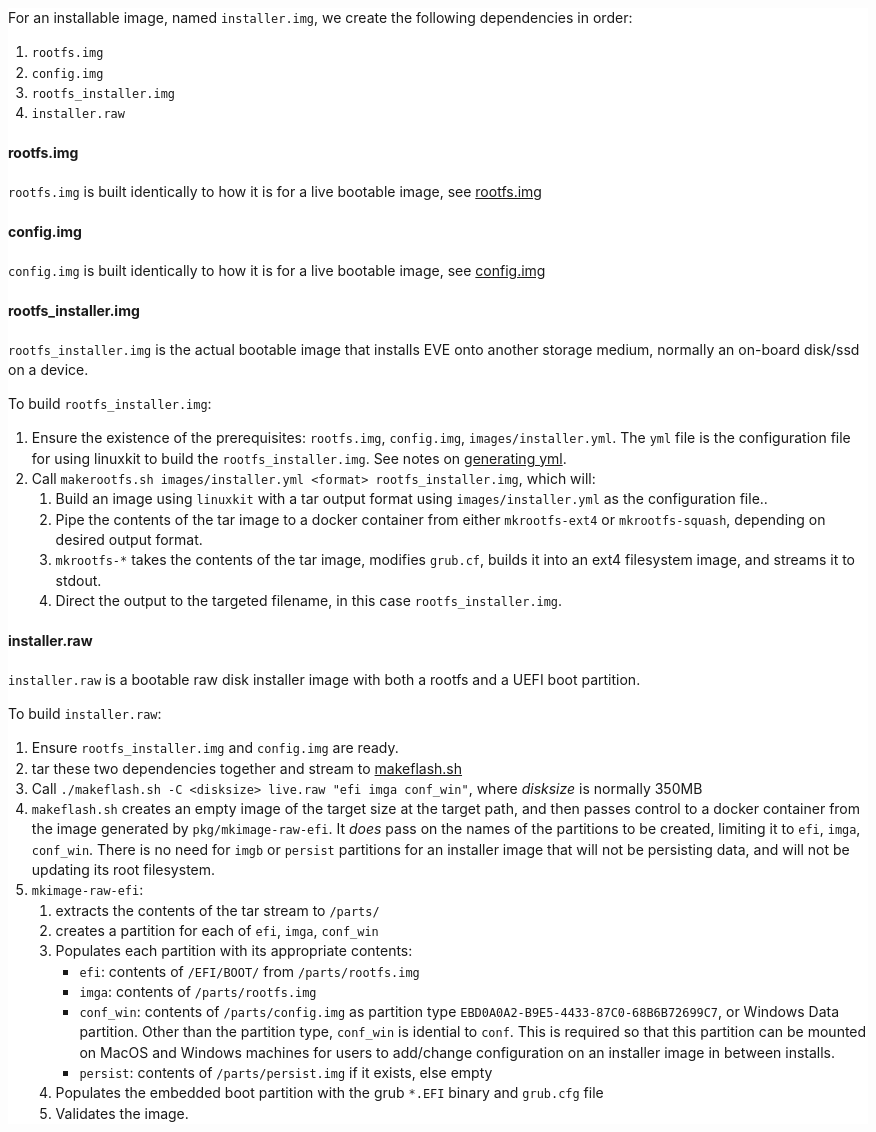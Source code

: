 For an installable image, named `installer.img`, we create the following dependencies in order:

1. `rootfs.img`
2. `config.img`
3. `rootfs_installer.img`
4. `installer.raw`

#### rootfs.img

`rootfs.img` is built identically to how it is for a live bootable image, see [rootfs.img](#rootfs.img)

#### config.img

`config.img` is built identically to how it is for a live bootable image, see [config.img](#config.img)

#### rootfs_installer.img

`rootfs_installer.img` is the actual bootable image that installs EVE onto another storage medium, normally an on-board disk/ssd on a device.

To build `rootfs_installer.img`:

1. Ensure the existence of the prerequisites: `rootfs.img`, `config.img`, `images/installer.yml`. The `yml` file is the configuration file for using linuxkit to build the `rootfs_installer.img`. See notes on [generating yml](#generating-yml).
2. Call `makerootfs.sh images/installer.yml <format> rootfs_installer.img`, which will:
    1. Build an image using `linuxkit` with a tar output format using `images/installer.yml` as the configuration file..
    2. Pipe the contents of the tar image to a docker container from either `mkrootfs-ext4` or `mkrootfs-squash`, depending on desired output format.
    3. `mkrootfs-*` takes the contents of the tar image, modifies `grub.cf`, builds it into an ext4 filesystem image, and streams it to stdout.
    4. Direct the output to the targeted filename, in this case `rootfs_installer.img`.

#### installer.raw

`installer.raw` is a bootable raw disk installer image with both a rootfs and a UEFI boot partition.

To build `installer.raw`:

1. Ensure `rootfs_installer.img` and `config.img` are ready.
2. tar these two dependencies together and stream to [makeflash.sh](../makeflash.sh)
3. Call `./makeflash.sh -C <disksize> live.raw "efi imga conf_win"`, where _disksize_ is normally 350MB
4. `makeflash.sh` creates an empty image of the target size at the target path, and then passes control to a docker container from the image generated by `pkg/mkimage-raw-efi`. It _does_ pass on the names of the partitions to be created, limiting it to `efi`, `imga`, `conf_win`. There is no need for `imgb` or `persist` partitions for an installer image that will not be persisting data, and will not be updating its root filesystem.
5. `mkimage-raw-efi`:
    1. extracts the contents of the tar stream to `/parts/`
    2. creates a partition for each of `efi`, `imga`, `conf_win`
    3. Populates each partition with its appropriate contents:
        * `efi`: contents of `/EFI/BOOT/` from `/parts/rootfs.img`
        * `imga`: contents of `/parts/rootfs.img`
        * `conf_win`: contents of `/parts/config.img` as partition type `EBD0A0A2-B9E5-4433-87C0-68B6B72699C7`, or Windows Data partition. Other than the partition type, `conf_win` is idential to `conf`. This is required so that this partition can be mounted on MacOS and Windows machines for users to add/change configuration on an installer image in between installs.
        * `persist`: contents of `/parts/persist.img` if it exists, else empty
    4. Populates the embedded boot partition with the grub `*.EFI` binary and `grub.cfg` file
    5. Validates the image.
